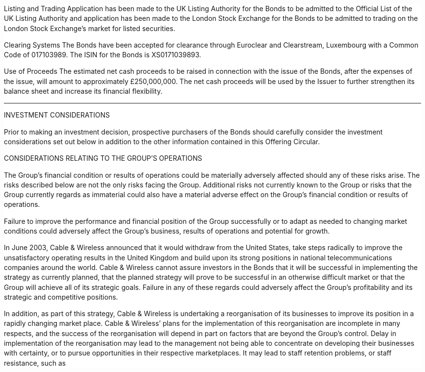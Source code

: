 Listing and Trading Application has been made to the UK Listing Authority for the
Bonds to be admitted to the Official List of the UK Listing
Authority and application has been made to the London Stock
Exchange for the Bonds to be admitted to trading on the London
Stock Exchange’s market for listed securities.

Clearing Systems The Bonds have been accepted for clearance through Euroclear and
Clearstream, Luxembourg with a Common Code of 017103989.
The ISIN for the Bonds is XS0171039893.

Use of Proceeds The estimated net cash proceeds to be raised in connection with the
issue of the Bonds, after the expenses of the issue, will amount to
approximately £250,000,000. The net cash proceeds will be used
by the Issuer to further strengthen its balance sheet and increase its
financial flexibility.


-----

INVESTMENT CONSIDERATIONS

Prior to making an investment decision, prospective purchasers of the Bonds should carefully consider the
investment considerations set out below in addition to the other information contained in this Offering Circular.

CONSIDERATIONS RELATING TO THE GROUP’S OPERATIONS

The Group’s financial condition or results of operations could be materially adversely affected should any of
these risks arise. The risks described below are not the only risks facing the Group. Additional risks not currently
known to the Group or risks that the Group currently regards as immaterial could also have a material adverse
effect on the Group’s financial condition or results of operations.

Failure to improve the performance and financial position of the Group successfully or to adapt as needed to
changing market conditions could adversely affect the Group’s business, results of operations and potential for
growth.

In June 2003, Cable & Wireless announced that it would withdraw from the United States, take steps
radically to improve the unsatisfactory operating results in the United Kingdom and build upon its strong
positions in national telecommunications companies around the world. Cable & Wireless cannot assure investors
in the Bonds that it will be successful in implementing the strategy as currently planned, that the planned strategy
will prove to be successful in an otherwise difficult market or that the Group will achieve all of its strategic goals.
Failure in any of these regards could adversely affect the Group’s profitability and its strategic and competitive
positions.

In addition, as part of this strategy, Cable & Wireless is undertaking a reorganisation of its businesses to
improve its position in a rapidly changing market place. Cable & Wireless’ plans for the implementation of this
reorganisation are incomplete in many respects, and the success of the reorganisation will depend in part on
factors that are beyond the Group’s control. Delay in implementation of the reorganisation may lead to the
management not being able to concentrate on developing their businesses with certainty, or to pursue
opportunities in their respective marketplaces. It may lead to staff retention problems, or staff resistance, such as